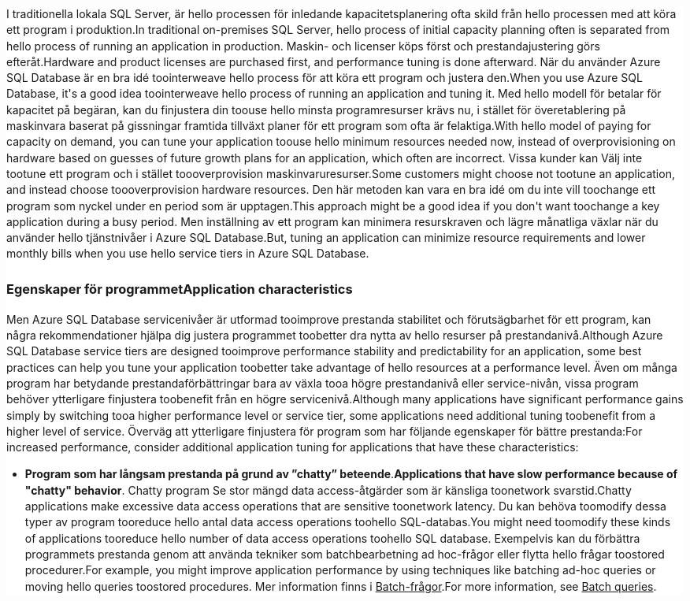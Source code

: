 <span data-ttu-id="73ef0-166">I traditionella lokala SQL Server, är hello processen för inledande kapacitetsplanering ofta skild från hello processen med att köra ett program i produktion.</span><span class="sxs-lookup"><span data-stu-id="73ef0-166">In traditional on-premises SQL Server, hello process of initial capacity planning often is separated from hello process of running an application in production.</span></span> <span data-ttu-id="73ef0-167">Maskin- och licenser köps först och prestandajustering görs efteråt.</span><span class="sxs-lookup"><span data-stu-id="73ef0-167">Hardware and product licenses are purchased first, and performance tuning is done afterward.</span></span> <span data-ttu-id="73ef0-168">När du använder Azure SQL Database är en bra idé toointerweave hello process för att köra ett program och justera den.</span><span class="sxs-lookup"><span data-stu-id="73ef0-168">When you use Azure SQL Database, it's a good idea toointerweave hello process of running an application and tuning it.</span></span> <span data-ttu-id="73ef0-169">Med hello modell för betalar för kapacitet på begäran, kan du finjustera din toouse hello minsta programresurser krävs nu, i stället för överetablering på maskinvara baserat på gissningar framtida tillväxt planer för ett program som ofta är felaktiga.</span><span class="sxs-lookup"><span data-stu-id="73ef0-169">With hello model of paying for capacity on demand, you can tune your application toouse hello minimum resources needed now, instead of overprovisioning on hardware based on guesses of future growth plans for an application, which often are incorrect.</span></span> <span data-ttu-id="73ef0-170">Vissa kunder kan Välj inte tootune ett program och i stället toooverprovision maskinvaruresurser.</span><span class="sxs-lookup"><span data-stu-id="73ef0-170">Some customers might choose not tootune an application, and instead choose toooverprovision hardware resources.</span></span> <span data-ttu-id="73ef0-171">Den här metoden kan vara en bra idé om du inte vill toochange ett program som nyckel under en period som är upptagen.</span><span class="sxs-lookup"><span data-stu-id="73ef0-171">This approach might be a good idea if you don't want toochange a key application during a busy period.</span></span> <span data-ttu-id="73ef0-172">Men inställning av ett program kan minimera resurskraven och lägre månatliga växlar när du använder hello tjänstnivåer i Azure SQL Database.</span><span class="sxs-lookup"><span data-stu-id="73ef0-172">But, tuning an application can minimize resource requirements and lower monthly bills when you use hello service tiers in Azure SQL Database.</span></span>

### <a name="application-characteristics"></a><span data-ttu-id="73ef0-173">Egenskaper för programmet</span><span class="sxs-lookup"><span data-stu-id="73ef0-173">Application characteristics</span></span>
<span data-ttu-id="73ef0-174">Men Azure SQL Database servicenivåer är utformad tooimprove prestanda stabilitet och förutsägbarhet för ett program, kan några rekommendationer hjälpa dig justera programmet toobetter dra nytta av hello resurser på prestandanivå.</span><span class="sxs-lookup"><span data-stu-id="73ef0-174">Although Azure SQL Database service tiers are designed tooimprove performance stability and predictability for an application, some best practices can help you tune your application toobetter take advantage of hello resources at a performance level.</span></span> <span data-ttu-id="73ef0-175">Även om många program har betydande prestandaförbättringar bara av växla tooa högre prestandanivå eller service-nivån, vissa program behöver ytterligare finjustera toobenefit från en högre servicenivå.</span><span class="sxs-lookup"><span data-stu-id="73ef0-175">Although many applications have significant performance gains simply by switching tooa higher performance level or service tier, some applications need additional tuning toobenefit from a higher level of service.</span></span> <span data-ttu-id="73ef0-176">Överväg att ytterligare finjustera för program som har följande egenskaper för bättre prestanda:</span><span class="sxs-lookup"><span data-stu-id="73ef0-176">For increased performance, consider additional application tuning for applications that have these characteristics:</span></span>

* <span data-ttu-id="73ef0-177">**Program som har långsam prestanda på grund av ”chatty” beteende**.</span><span class="sxs-lookup"><span data-stu-id="73ef0-177">**Applications that have slow performance because of "chatty" behavior**.</span></span> <span data-ttu-id="73ef0-178">Chatty program Se stor mängd data access-åtgärder som är känsliga toonetwork svarstid.</span><span class="sxs-lookup"><span data-stu-id="73ef0-178">Chatty applications make excessive data access operations that are sensitive toonetwork latency.</span></span> <span data-ttu-id="73ef0-179">Du kan behöva toomodify dessa typer av program tooreduce hello antal data access operations toohello SQL-databas.</span><span class="sxs-lookup"><span data-stu-id="73ef0-179">You might need toomodify these kinds of applications tooreduce hello number of data access operations toohello SQL database.</span></span> <span data-ttu-id="73ef0-180">Exempelvis kan du förbättra programmets prestanda genom att använda tekniker som batchbearbetning ad hoc-frågor eller flytta hello frågar toostored procedurer.</span><span class="sxs-lookup"><span data-stu-id="73ef0-180">For example, you might improve application performance by using techniques like batching ad-hoc queries or moving hello queries toostored procedures.</span></span> <span data-ttu-id="73ef0-181">Mer information finns i [Batch-frågor](#batch-queries).</span><span class="sxs-lookup"><span data-stu-id="73ef0-181">For more information, see [Batch queries](#batch-queries).</span></span>